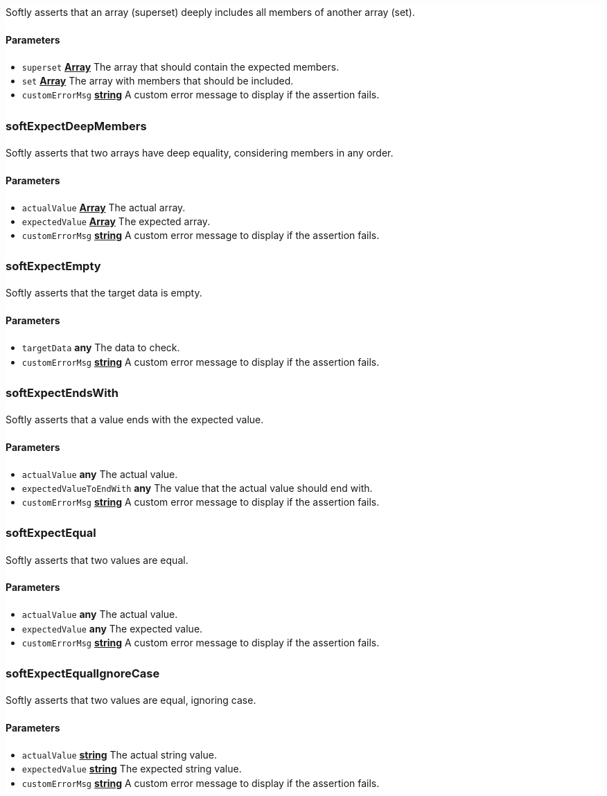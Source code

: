 Softly asserts that an array (superset) deeply includes all members of another array (set).

#### Parameters

*   `superset` **[Array][5]** The array that should contain the expected members.
*   `set` **[Array][5]** The array with members that should be included.
*   `customErrorMsg` **[string][3]** A custom error message to display if the assertion fails. 

### softExpectDeepMembers

Softly asserts that two arrays have deep equality, considering members in any order.

#### Parameters

*   `actualValue` **[Array][5]** The actual array.
*   `expectedValue` **[Array][5]** The expected array.
*   `customErrorMsg` **[string][3]** A custom error message to display if the assertion fails. 

### softExpectEmpty

Softly asserts that the target data is empty.

#### Parameters

*   `targetData` **any** The data to check.
*   `customErrorMsg` **[string][3]** A custom error message to display if the assertion fails. 

### softExpectEndsWith

Softly asserts that a value ends with the expected value.

#### Parameters

*   `actualValue` **any** The actual value.
*   `expectedValueToEndWith` **any** The value that the actual value should end with.
*   `customErrorMsg` **[string][3]** A custom error message to display if the assertion fails. 

### softExpectEqual

Softly asserts that two values are equal.

#### Parameters

*   `actualValue` **any** The actual value.
*   `expectedValue` **any** The expected value.
*   `customErrorMsg` **[string][3]** A custom error message to display if the assertion fails. 

### softExpectEqualIgnoreCase

Softly asserts that two values are equal, ignoring case.

#### Parameters

*   `actualValue` **[string][3]** The actual string value.
*   `expectedValue` **[string][3]** The expected string value.
*   `customErrorMsg` **[string][3]** A custom error message to display if the assertion fails. 


[1]: https://developer.mozilla.org/docs/Web/JavaScript/Reference/Global_Objects/Error
[2]: https://developer.mozilla.org/docs/Web/JavaScript/Reference/Statements/function
[3]: https://developer.mozilla.org/docs/Web/JavaScript/Reference/Global_Objects/String
[4]: https://developer.mozilla.org/docs/Web/JavaScript/Reference/Global_Objects/Object
[5]: https://developer.mozilla.org/docs/Web/JavaScript/Reference/Global_Objects/Array
[6]: https://developer.mozilla.org/docs/Web/JavaScript/Reference/Global_Objects/Number